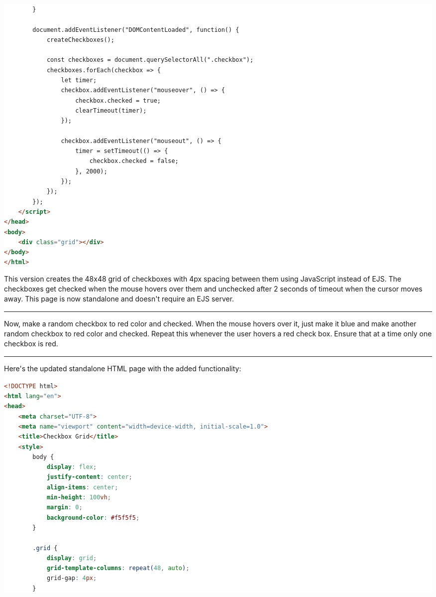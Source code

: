 ```html
        }

        document.addEventListener("DOMContentLoaded", function() {
            createCheckboxes();

            const checkboxes = document.querySelectorAll(".checkbox");
            checkboxes.forEach(checkbox => {
                let timer;
                checkbox.addEventListener("mouseover", () => {
                    checkbox.checked = true;
                    clearTimeout(timer);
                });

                checkbox.addEventListener("mouseout", () => {
                    timer = setTimeout(() => {
                        checkbox.checked = false;
                    }, 2000);
                });
            });
        });
    </script>
</head>
<body>
    <div class="grid"></div>
</body>
</html>
```

This version creates the 48x48 grid of checkboxes with 4px spacing between them using JavaScript instead of EJS. The checkboxes get checked when the mouse hovers over them and unchecked after 2 seconds of timeout when the cursor moves away. This page is now standalone and doesn't require an EJS server.

---

Now, make a random checkbox to red color and checked. When the mouse hovers over it, just make it blue and make another random checkbox to red color and checked. Repeat this whenever the user hovers a red check box. Ensure that at a time only one checkbox is red.

---

Here's the updated standalone HTML page with the added functionality:

```html
<!DOCTYPE html>
<html lang="en">
<head>
    <meta charset="UTF-8">
    <meta name="viewport" content="width=device-width, initial-scale=1.0">
    <title>Checkbox Grid</title>
    <style>
        body {
            display: flex;
            justify-content: center;
            align-items: center;
            min-height: 100vh;
            margin: 0;
            background-color: #f5f5f5;
        }

        .grid {
            display: grid;
            grid-template-columns: repeat(48, auto);
            grid-gap: 4px;
        }
```
